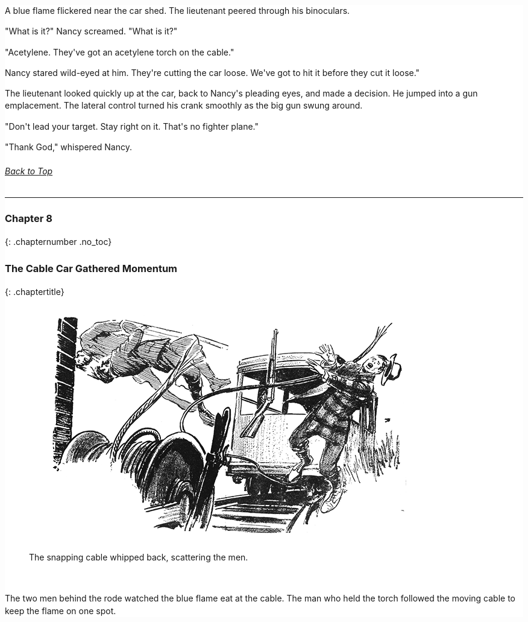 A blue flame flickered near the car shed. The lieutenant peered through his binoculars.

&quot;What is it?&quot; Nancy screamed. &quot;What is it?&quot;

&quot;Acetylene. They&#39;ve got an acetylene torch on the cable.&quot;

Nancy stared wild-eyed at him. They&#39;re cutting the car loose. We&#39;ve got to hit it before they cut it loose.&quot;

The lieutenant looked quickly up at the car, back to Nancy&#39;s pleading eyes, and made a decision. He jumped into a gun emplacement. The lateral control turned his crank smoothly as the big gun swung around.

&quot;Don&#39;t lead your target. Stay right on it. That&#39;s no fighter plane.&quot;

&quot;Thank God,&quot; whispered Nancy.

<h6 class="btt"><a href="#top">Back to Top</a></h6>

<hr>

### Chapter 8
{: .chapternumber .no_toc}

### The Cable Car Gathered Momentum
{: .chaptertitle}

<figure class="image-box">
	<img src="/assets/img/short-stories/open-season-7.png" alt="The snapping cable whipped back, scattering the men.">
	<figcaption>The snapping cable whipped back, scattering the men.</figcaption>
</figure>

<br>

The two men behind the rode watched the blue flame eat at the cable. The man who held the torch followed the moving cable to keep the flame on one spot.
